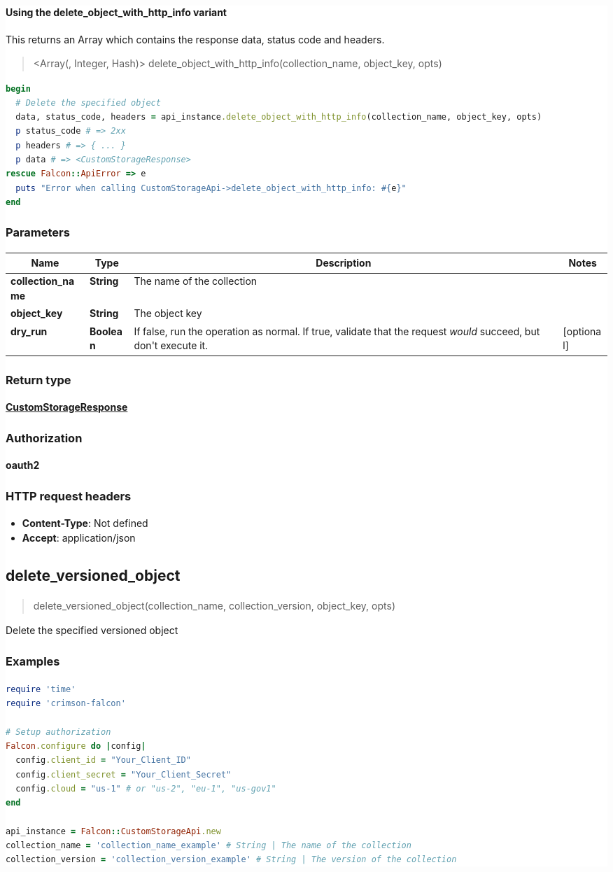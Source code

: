 #### Using the delete_object_with_http_info variant

This returns an Array which contains the response data, status code and headers.

> <Array(<CustomStorageResponse>, Integer, Hash)> delete_object_with_http_info(collection_name, object_key, opts)

```ruby
begin
  # Delete the specified object
  data, status_code, headers = api_instance.delete_object_with_http_info(collection_name, object_key, opts)
  p status_code # => 2xx
  p headers # => { ... }
  p data # => <CustomStorageResponse>
rescue Falcon::ApiError => e
  puts "Error when calling CustomStorageApi->delete_object_with_http_info: #{e}"
end
```

### Parameters

| Name | Type | Description | Notes |
| ---- | ---- | ----------- | ----- |
| **collection_name** | **String** | The name of the collection |  |
| **object_key** | **String** | The object key |  |
| **dry_run** | **Boolean** | If false, run the operation as normal.  If true, validate that the request *would* succeed, but don&#39;t execute it. | [optional] |

### Return type

[**CustomStorageResponse**](CustomStorageResponse.md)

### Authorization

**oauth2**

### HTTP request headers

- **Content-Type**: Not defined
- **Accept**: application/json


## delete_versioned_object

> <CustomType3191042536> delete_versioned_object(collection_name, collection_version, object_key, opts)

Delete the specified versioned object

### Examples

```ruby
require 'time'
require 'crimson-falcon'

# Setup authorization
Falcon.configure do |config|
  config.client_id = "Your_Client_ID"
  config.client_secret = "Your_Client_Secret"
  config.cloud = "us-1" # or "us-2", "eu-1", "us-gov1"
end

api_instance = Falcon::CustomStorageApi.new
collection_name = 'collection_name_example' # String | The name of the collection
collection_version = 'collection_version_example' # String | The version of the collection
```